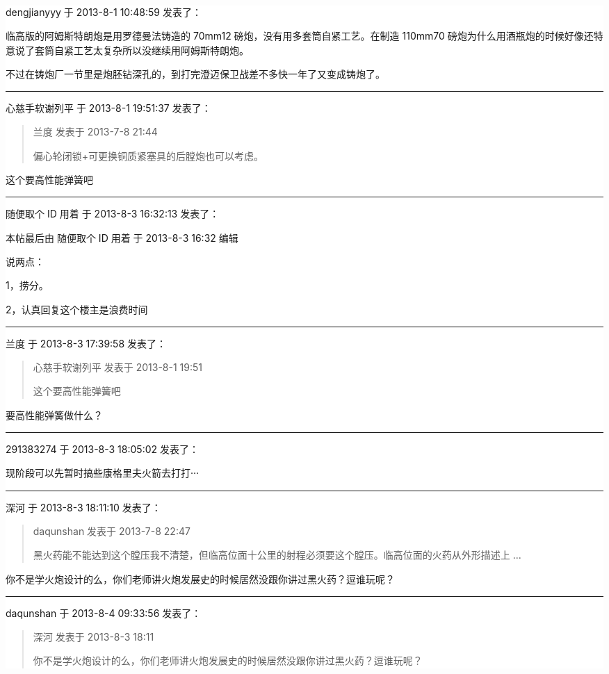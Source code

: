 
dengjianyyy 于 2013-8-1 10:48:59 发表了：

临高版的阿姆斯特朗炮是用罗德曼法铸造的 70mm12 磅炮，没有用多套筒自紧工艺。在制造 110mm70 磅炮为什么用酒瓶炮的时候好像还特意说了套筒自紧工艺太复杂所以没继续用阿姆斯特朗炮。

不过在铸炮厂一节里是炮胚钻深孔的，到打完澄迈保卫战差不多快一年了又变成铸炮了。

---

心慈手软谢列平 于 2013-8-1 19:51:37 发表了：

> 兰度 发表于 2013-7-8 21:44
>
> 偏心轮闭锁+可更换铜质紧塞具的后膛炮也可以考虑。

这个要高性能弹簧吧

---

随便取个 ID 用着 于 2013-8-3 16:32:13 发表了：

本帖最后由 随便取个 ID 用着 于 2013-8-3 16:32 编辑

说两点：

1，捞分。

2，认真回复这个楼主是浪费时间

---

兰度 于 2013-8-3 17:39:58 发表了：

> 心慈手软谢列平 发表于 2013-8-1 19:51
>
> 这个要高性能弹簧吧

要高性能弹簧做什么？

---

291383274 于 2013-8-3 18:05:02 发表了：

现阶段可以先暂时搞些康格里夫火箭去打打···

---

深河 于 2013-8-3 18:11:10 发表了：

> daqunshan 发表于 2013-7-8 22:47
>
> 黑火药能不能达到这个膛压我不清楚，但临高位面十公里的射程必须要这个膛压。临高位面的火药从外形描述上 ...

你不是学火炮设计的么，你们老师讲火炮发展史的时候居然没跟你讲过黑火药？逗谁玩呢？

---

daqunshan 于 2013-8-4 09:33:56 发表了：

> 深河 发表于 2013-8-3 18:11
>
> 你不是学火炮设计的么，你们老师讲火炮发展史的时候居然没跟你讲过黑火药？逗谁玩呢？
